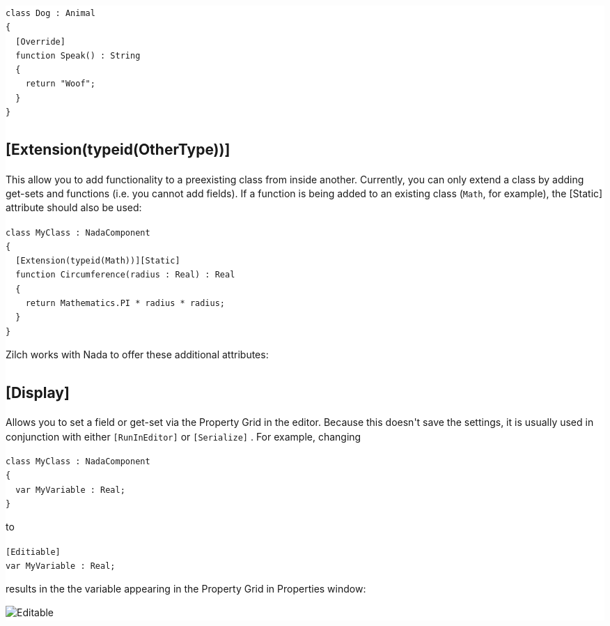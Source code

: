 ```lang=csharp, name=Applying Override to a Function
class Dog : Animal
{
  [Override]
  function Speak() : String
  {
    return "Woof";
  }
}
```

 ## [Extension(typeid(OtherType))]

This allow you to add functionality to a preexisting class from inside another. Currently, you can only extend a class by adding get-sets and functions (i.e. you cannot add fields). If a function is being added to an existing class (`Math`, for example), the [Static] attribute should also be used:

```lang=csharp, name=Applying Extension Attribute to a Function
class MyClass : NadaComponent
{
  [Extension(typeid(Math))][Static]
  function Circumference(radius : Real) : Real
  {
    return Mathematics.PI * radius * radius;
  }
}
```

Zilch works with Nada to offer these additional attributes:

 ## [Display]

Allows you to set a field or get-set via the Property Grid in the editor. Because this doesn't save the settings, it is usually used in conjunction with either `[RunInEditor]` or `[Serialize]` . For example, changing

```lang=csharp, name=Variable without Display Attribute
class MyClass : NadaComponent
{
  var MyVariable : Real;
}
```
to

```lang=csharp, name=Variable with Display Attribute
[Editiable]
var MyVariable : Real;
```

results in the the variable appearing in the Property Grid in Properties window:



![Editable](https://raw.githubusercontent.com/ZilchEngine/ZilchFiles/master/doc_files/66612.png)

